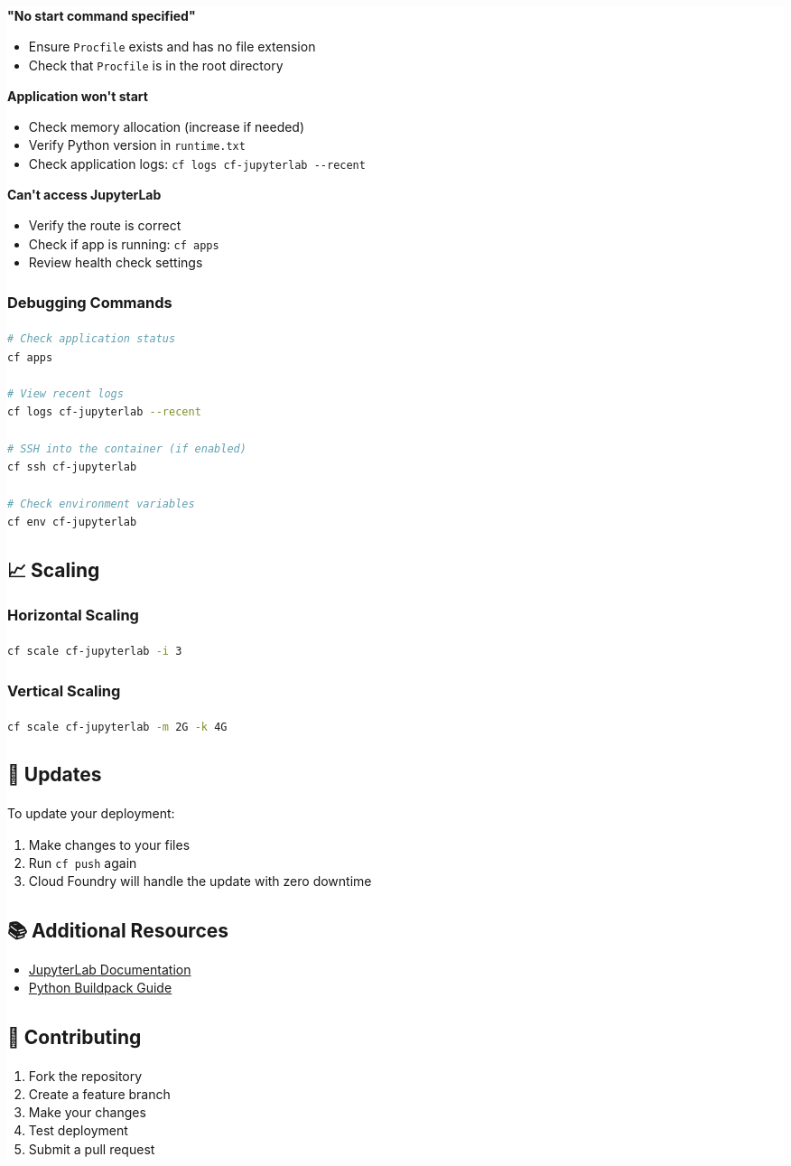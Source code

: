 **"No start command specified"**
- Ensure `Procfile` exists and has no file extension
- Check that `Procfile` is in the root directory

**Application won't start**
- Check memory allocation (increase if needed)
- Verify Python version in `runtime.txt`
- Check application logs: `cf logs cf-jupyterlab --recent`

**Can't access JupyterLab**
- Verify the route is correct
- Check if app is running: `cf apps`
- Review health check settings

### Debugging Commands
```bash
# Check application status
cf apps

# View recent logs
cf logs cf-jupyterlab --recent

# SSH into the container (if enabled)
cf ssh cf-jupyterlab

# Check environment variables
cf env cf-jupyterlab
```

## 📈 Scaling

### Horizontal Scaling
```bash
cf scale cf-jupyterlab -i 3
```

### Vertical Scaling
```bash
cf scale cf-jupyterlab -m 2G -k 4G
```

## 🔄 Updates

To update your deployment:
1. Make changes to your files
2. Run `cf push` again
3. Cloud Foundry will handle the update with zero downtime

## 📚 Additional Resources

- [JupyterLab Documentation](https://jupyterlab.readthedocs.io/)
- [Python Buildpack Guide](https://docs.cloudfoundry.org/buildpacks/python/)

## 🤝 Contributing

1. Fork the repository
2. Create a feature branch
3. Make your changes
4. Test deployment
5. Submit a pull request
